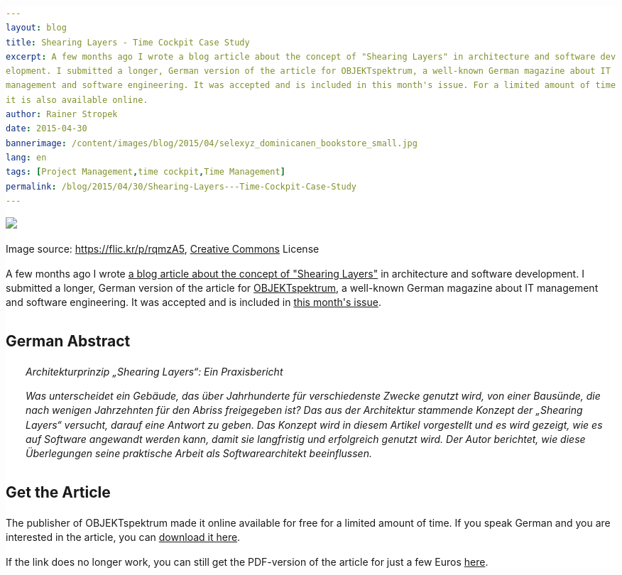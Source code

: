 ```yaml
---
layout: blog
title: Shearing Layers - Time Cockpit Case Study
excerpt: A few months ago I wrote a blog article about the concept of "Shearing Layers" in architecture and software development. I submitted a longer, German version of the article for OBJEKTspektrum, a well-known German magazine about IT management and software engineering. It was accepted and is included in this month's issue. For a limited amount of time it is also available online.
author: Rainer Stropek
date: 2015-04-30
bannerimage: /content/images/blog/2015/04/selexyz_dominicanen_bookstore_small.jpg
lang: en
tags: [Project Management,time cockpit,Time Management]
permalink: /blog/2015/04/30/Shearing-Layers---Time-Cockpit-Case-Study
---
```


<div class="floatRight">
  <img src="{{site.baseurl}}/content/images/blog/2015/04/selexyz_dominicanen_bookstore.jpg" style="width: 100%;" data-mce-style="width: 100%;" />
  <br />
  <p class="imageCaption">Image source: <a href="https://flic.kr/p/rqmzA5" target="_blank">https://flic.kr/p/rqmzA5</a>, <a href="https://creativecommons.org/licenses/by-nc-nd/2.0/" target="_blank">Creative Commons</a> License</p>
</div><p>A few months ago I wrote <a href="http://www.timecockpit.com/blog/2014/10/27/Slow-Movers-and-Agile-Speed-Junkies---You-Need-Both-to-Succeed" target="_blank">a blog article about the concept of "Shearing Layers"</a> in architecture and software development. I submitted a longer, German version of the article for <a href="http://www.sigs-datacom.de/fachzeitschriften/objektspektrum.html" target="_blank">OBJEKTspektrum</a>, a well-known German magazine about IT management and software engineering. It was accepted and is included in <a href="http://www.sigs-datacom.de/fachzeitschriften/objektspektrum/aktuelle-ausgabe.html" target="_blank">this month's issue</a>.</p><h2>German Abstract</h2><div style="margin-left: 2em" data-mce-style="margin-left: 2em">
  <p>
    <em>Architekturprinzip „Shearing Layers“: Ein Praxisbericht</em>
  </p>
  <p>
    <em>Was unterscheidet ein Gebäude, das über Jahrhunderte für verschiedenste Zwecke genutzt wird, von einer Bausünde, die nach wenigen Jahrzehnten für den Abriss freigegeben ist? Das aus der Architektur stammende Konzept der „Shearing Layers“ versucht, darauf eine Antwort zu geben. Das Konzept wird in diesem Artikel vorgestellt und es wird gezeigt, wie es auf Software angewandt werden kann, damit sie langfristig und erfolgreich genutzt wird. Der Autor berichtet, wie diese Überlegungen seine praktische Arbeit als Softwarearchitekt beeinflussen.</em>
  </p>
</div><h2 class="showcase">Get the Article</h2><p class="showcase">The publisher of OBJEKTspektrum made it online available for free for a limited amount of time. If you speak German and you are interested in the article, you can <a href="http://www.sigs.de/publications/newsletter/2015/04/stropek_OS_03_15.pdf" target="_blank">download it here</a>.</p><p>If the link does no longer work, you can still get the PDF-version of the article for just a few Euros <a href="http://www.sigs-datacom.de/fachzeitschriften/objektspektrum/aktuelle-ausgabe.html?tx_mwjournals_pi1%5Bpointer%5D=0&amp;tx_mwjournals_pi1%5Bmode%5D=1&amp;tx_mwjournals_pi1%5BshowUid%5D=7882" target="_blank">here</a>.</p>
